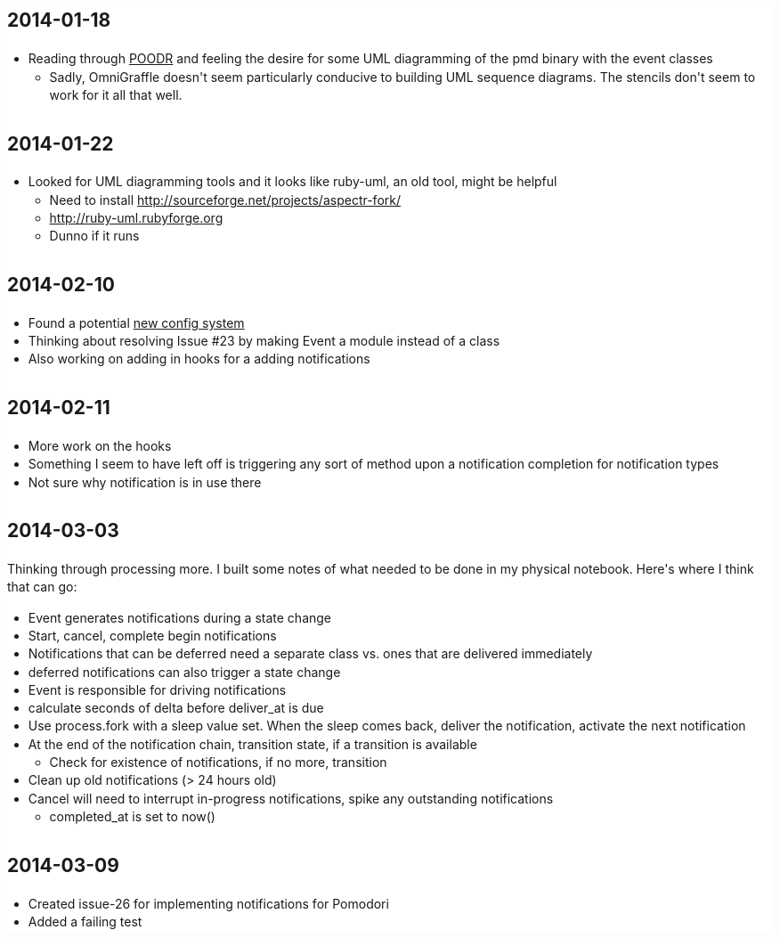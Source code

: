 ## 2014-01-18

- Reading through [POODR](http://www.poodr.com) and feeling the desire for some UML diagramming of the pmd binary with the event classes
    - Sadly, OmniGraffle doesn't seem particularly conducive to building UML sequence diagrams. The stencils don't seem to work for it all that well.

## 2014-01-22

- Looked for UML diagramming tools and it looks like ruby-uml, an old tool, might be helpful
    - Need to install http://sourceforge.net/projects/aspectr-fork/
    - http://ruby-uml.rubyforge.org
    - Dunno if it runs

## 2014-02-10

- Found a potential [new config system](https://github.com/binarylogic/settingslogic)
- Thinking about resolving Issue #23 by making Event a module instead of a class
- Also working on adding in hooks for a adding notifications

## 2014-02-11

- More work on the hooks
- Something I seem to have left off is triggering any sort of method upon a notification completion for notification types
- Not sure why notification is in use there

## 2014-03-03

Thinking through processing more. I built some notes of what needed to be done in my physical notebook. Here's where I think that can go:

- Event generates notifications during a state change
- Start, cancel, complete begin notifications
- Notifications that can be deferred need a separate class vs. ones that are delivered immediately
- deferred notifications can also trigger a state change
- Event is responsible for driving notifications
- calculate seconds of delta before deliver_at is due
- Use process.fork with a sleep value set. When the sleep comes back, deliver the notification, activate the next notification
- At the end of the notification chain, transition state, if a transition is available
    - Check for existence of notifications, if no more, transition
- Clean up old notifications (> 24 hours old)
- Cancel will need to interrupt in-progress notifications, spike any outstanding notifications
    - completed\_at is set to now()

## 2014-03-09

- Created issue-26 for implementing notifications for Pomodori
- Added a failing test
